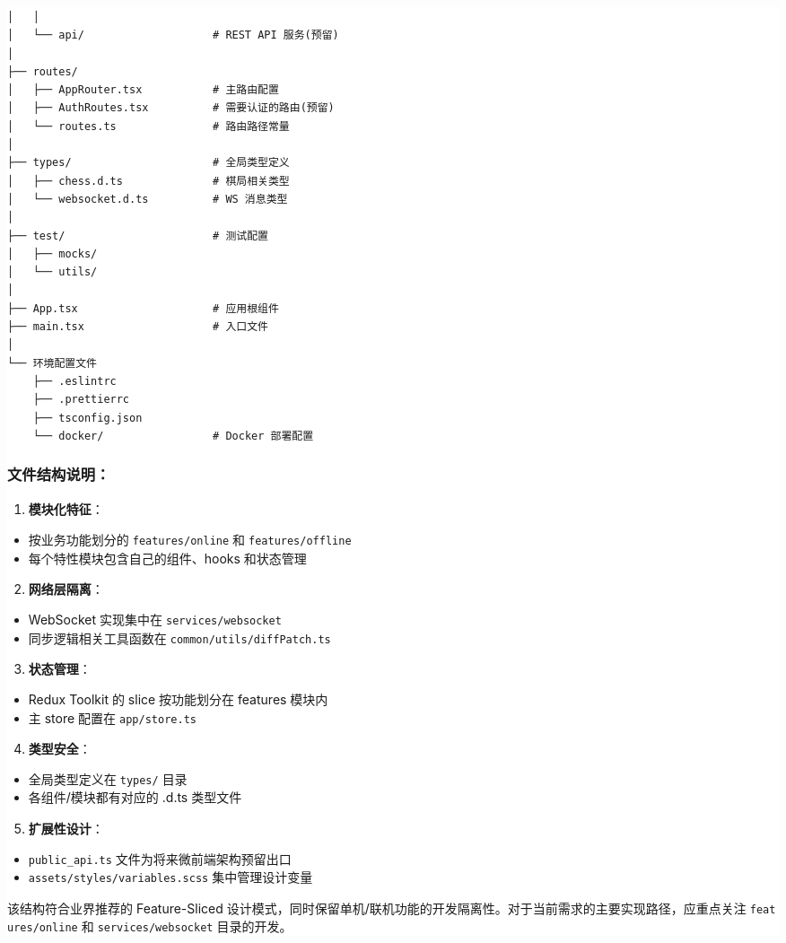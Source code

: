 ```tree
│   │
│   └── api/                    # REST API 服务(预留)
│
├── routes/
│   ├── AppRouter.tsx           # 主路由配置
│   ├── AuthRoutes.tsx          # 需要认证的路由(预留)
│   └── routes.ts               # 路由路径常量
│
├── types/                      # 全局类型定义
│   ├── chess.d.ts              # 棋局相关类型
│   └── websocket.d.ts          # WS 消息类型
│
├── test/                       # 测试配置
│   ├── mocks/
│   └── utils/
│
├── App.tsx                     # 应用根组件
├── main.tsx                    # 入口文件
│
└── 环境配置文件
    ├── .eslintrc
    ├── .prettierrc
    ├── tsconfig.json
    └── docker/                 # Docker 部署配置
```

### 文件结构说明：

1. **模块化特征**：

- 按业务功能划分的 `features/online` 和 `features/offline`
- 每个特性模块包含自己的组件、hooks 和状态管理

2. **网络层隔离**：

- WebSocket 实现集中在 `services/websocket`
- 同步逻辑相关工具函数在 `common/utils/diffPatch.ts`

3. **状态管理**：

- Redux Toolkit 的 slice 按功能划分在 features 模块内
- 主 store 配置在 `app/store.ts`

4. **类型安全**：

- 全局类型定义在 `types/` 目录
- 各组件/模块都有对应的 .d.ts 类型文件

5. **扩展性设计**：

- `public_api.ts` 文件为将来微前端架构预留出口
- `assets/styles/variables.scss` 集中管理设计变量

该结构符合业界推荐的 Feature-Sliced 设计模式，同时保留单机/联机功能的开发隔离性。对于当前需求的主要实现路径，应重点关注 `features/online` 和 `services/websocket` 目录的开发。
